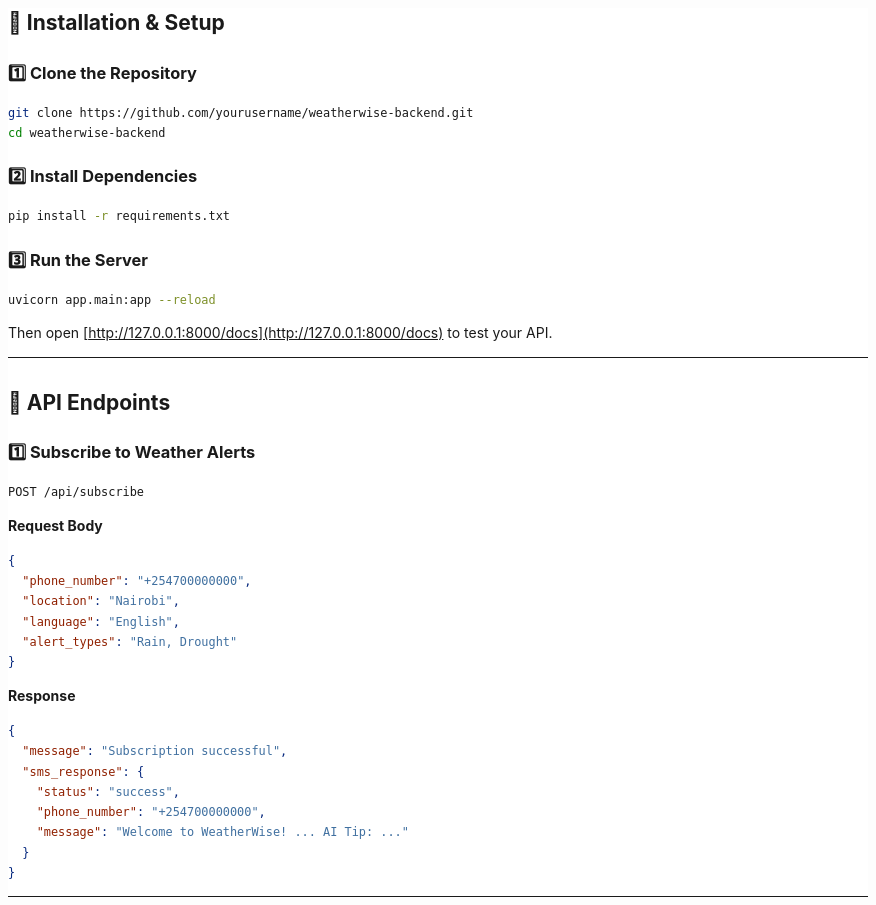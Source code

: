 ## 🧠 Installation & Setup

### 1️⃣ Clone the Repository

```bash
git clone https://github.com/yourusername/weatherwise-backend.git
cd weatherwise-backend
```

### 2️⃣ Install Dependencies

```bash
pip install -r requirements.txt
```

### 3️⃣ Run the Server

```bash
uvicorn app.main:app --reload
```

Then open [http://127.0.0.1:8000/docs](http://127.0.0.1:8000/docs) to test your API.

---

## 🧭 API Endpoints

### 1️⃣ Subscribe to Weather Alerts

`POST /api/subscribe`

**Request Body**

```json
{
  "phone_number": "+254700000000",
  "location": "Nairobi",
  "language": "English",
  "alert_types": "Rain, Drought"
}
```

**Response**

```json
{
  "message": "Subscription successful",
  "sms_response": {
    "status": "success",
    "phone_number": "+254700000000",
    "message": "Welcome to WeatherWise! ... AI Tip: ..."
  }
}
```

---